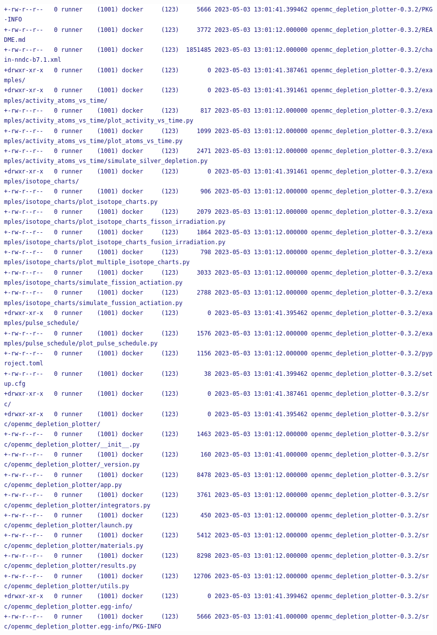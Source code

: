 ```diff
+-rw-r--r--   0 runner    (1001) docker     (123)     5666 2023-05-03 13:01:41.399462 openmc_depletion_plotter-0.3.2/PKG-INFO
+-rw-r--r--   0 runner    (1001) docker     (123)     3772 2023-05-03 13:01:12.000000 openmc_depletion_plotter-0.3.2/README.md
+-rw-r--r--   0 runner    (1001) docker     (123)  1851485 2023-05-03 13:01:12.000000 openmc_depletion_plotter-0.3.2/chain-nndc-b7.1.xml
+drwxr-xr-x   0 runner    (1001) docker     (123)        0 2023-05-03 13:01:41.387461 openmc_depletion_plotter-0.3.2/examples/
+drwxr-xr-x   0 runner    (1001) docker     (123)        0 2023-05-03 13:01:41.391461 openmc_depletion_plotter-0.3.2/examples/activity_atoms_vs_time/
+-rw-r--r--   0 runner    (1001) docker     (123)      817 2023-05-03 13:01:12.000000 openmc_depletion_plotter-0.3.2/examples/activity_atoms_vs_time/plot_activity_vs_time.py
+-rw-r--r--   0 runner    (1001) docker     (123)     1099 2023-05-03 13:01:12.000000 openmc_depletion_plotter-0.3.2/examples/activity_atoms_vs_time/plot_atoms_vs_time.py
+-rw-r--r--   0 runner    (1001) docker     (123)     2471 2023-05-03 13:01:12.000000 openmc_depletion_plotter-0.3.2/examples/activity_atoms_vs_time/simulate_silver_depletion.py
+drwxr-xr-x   0 runner    (1001) docker     (123)        0 2023-05-03 13:01:41.391461 openmc_depletion_plotter-0.3.2/examples/isotope_charts/
+-rw-r--r--   0 runner    (1001) docker     (123)      906 2023-05-03 13:01:12.000000 openmc_depletion_plotter-0.3.2/examples/isotope_charts/plot_isotope_charts.py
+-rw-r--r--   0 runner    (1001) docker     (123)     2079 2023-05-03 13:01:12.000000 openmc_depletion_plotter-0.3.2/examples/isotope_charts/plot_isotope_charts_fisson_irradiation.py
+-rw-r--r--   0 runner    (1001) docker     (123)     1864 2023-05-03 13:01:12.000000 openmc_depletion_plotter-0.3.2/examples/isotope_charts/plot_isotope_charts_fusion_irradiation.py
+-rw-r--r--   0 runner    (1001) docker     (123)      798 2023-05-03 13:01:12.000000 openmc_depletion_plotter-0.3.2/examples/isotope_charts/plot_multiple_isotope_charts.py
+-rw-r--r--   0 runner    (1001) docker     (123)     3033 2023-05-03 13:01:12.000000 openmc_depletion_plotter-0.3.2/examples/isotope_charts/simulate_fission_actiation.py
+-rw-r--r--   0 runner    (1001) docker     (123)     2788 2023-05-03 13:01:12.000000 openmc_depletion_plotter-0.3.2/examples/isotope_charts/simulate_fussion_actiation.py
+drwxr-xr-x   0 runner    (1001) docker     (123)        0 2023-05-03 13:01:41.395462 openmc_depletion_plotter-0.3.2/examples/pulse_schedule/
+-rw-r--r--   0 runner    (1001) docker     (123)     1576 2023-05-03 13:01:12.000000 openmc_depletion_plotter-0.3.2/examples/pulse_schedule/plot_pulse_schedule.py
+-rw-r--r--   0 runner    (1001) docker     (123)     1156 2023-05-03 13:01:12.000000 openmc_depletion_plotter-0.3.2/pyproject.toml
+-rw-r--r--   0 runner    (1001) docker     (123)       38 2023-05-03 13:01:41.399462 openmc_depletion_plotter-0.3.2/setup.cfg
+drwxr-xr-x   0 runner    (1001) docker     (123)        0 2023-05-03 13:01:41.387461 openmc_depletion_plotter-0.3.2/src/
+drwxr-xr-x   0 runner    (1001) docker     (123)        0 2023-05-03 13:01:41.395462 openmc_depletion_plotter-0.3.2/src/openmc_depletion_plotter/
+-rw-r--r--   0 runner    (1001) docker     (123)     1463 2023-05-03 13:01:12.000000 openmc_depletion_plotter-0.3.2/src/openmc_depletion_plotter/__init__.py
+-rw-r--r--   0 runner    (1001) docker     (123)      160 2023-05-03 13:01:41.000000 openmc_depletion_plotter-0.3.2/src/openmc_depletion_plotter/_version.py
+-rw-r--r--   0 runner    (1001) docker     (123)     8478 2023-05-03 13:01:12.000000 openmc_depletion_plotter-0.3.2/src/openmc_depletion_plotter/app.py
+-rw-r--r--   0 runner    (1001) docker     (123)     3761 2023-05-03 13:01:12.000000 openmc_depletion_plotter-0.3.2/src/openmc_depletion_plotter/integrators.py
+-rw-r--r--   0 runner    (1001) docker     (123)      450 2023-05-03 13:01:12.000000 openmc_depletion_plotter-0.3.2/src/openmc_depletion_plotter/launch.py
+-rw-r--r--   0 runner    (1001) docker     (123)     5412 2023-05-03 13:01:12.000000 openmc_depletion_plotter-0.3.2/src/openmc_depletion_plotter/materials.py
+-rw-r--r--   0 runner    (1001) docker     (123)     8298 2023-05-03 13:01:12.000000 openmc_depletion_plotter-0.3.2/src/openmc_depletion_plotter/results.py
+-rw-r--r--   0 runner    (1001) docker     (123)    12706 2023-05-03 13:01:12.000000 openmc_depletion_plotter-0.3.2/src/openmc_depletion_plotter/utils.py
+drwxr-xr-x   0 runner    (1001) docker     (123)        0 2023-05-03 13:01:41.399462 openmc_depletion_plotter-0.3.2/src/openmc_depletion_plotter.egg-info/
+-rw-r--r--   0 runner    (1001) docker     (123)     5666 2023-05-03 13:01:41.000000 openmc_depletion_plotter-0.3.2/src/openmc_depletion_plotter.egg-info/PKG-INFO
```